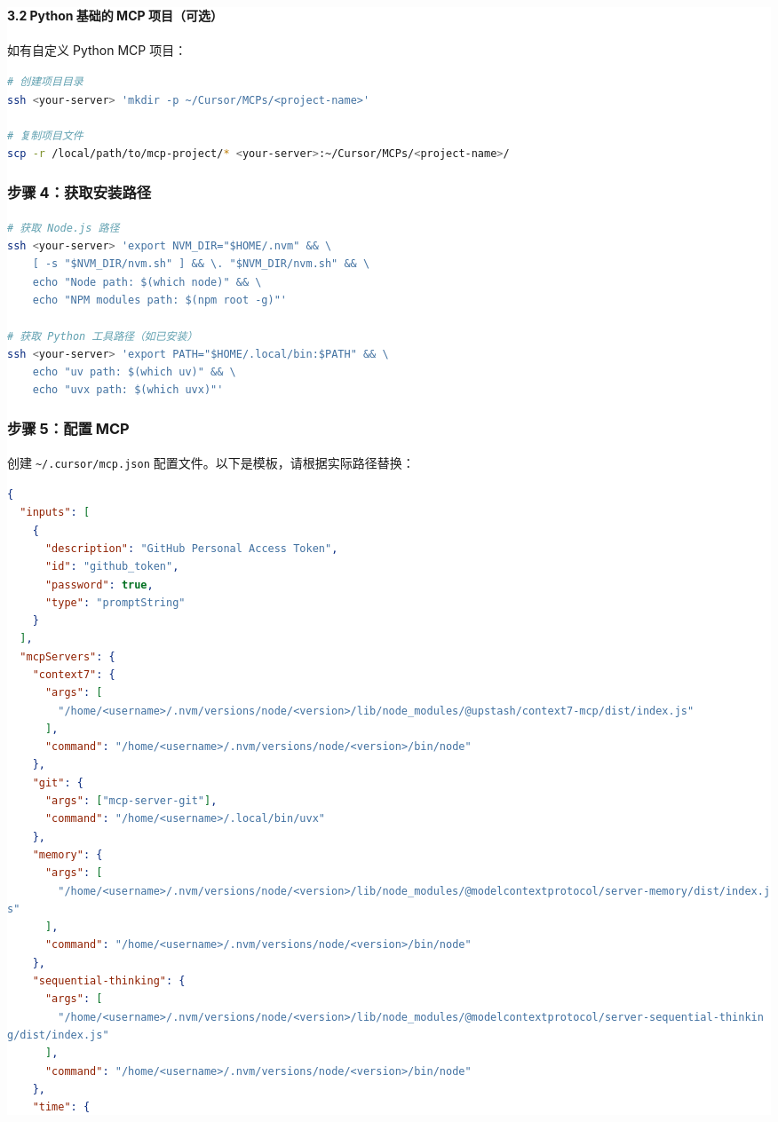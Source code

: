 #### 3.2 Python 基础的 MCP 项目（可选）
如有自定义 Python MCP 项目：
```bash
# 创建项目目录
ssh <your-server> 'mkdir -p ~/Cursor/MCPs/<project-name>'

# 复制项目文件
scp -r /local/path/to/mcp-project/* <your-server>:~/Cursor/MCPs/<project-name>/
```

### 步骤 4：获取安装路径
```bash
# 获取 Node.js 路径
ssh <your-server> 'export NVM_DIR="$HOME/.nvm" && \
    [ -s "$NVM_DIR/nvm.sh" ] && \. "$NVM_DIR/nvm.sh" && \
    echo "Node path: $(which node)" && \
    echo "NPM modules path: $(npm root -g)"'

# 获取 Python 工具路径（如已安装）
ssh <your-server> 'export PATH="$HOME/.local/bin:$PATH" && \
    echo "uv path: $(which uv)" && \
    echo "uvx path: $(which uvx)"'
```

### 步骤 5：配置 MCP

创建 `~/.cursor/mcp.json` 配置文件。以下是模板，请根据实际路径替换：

```json
{
  "inputs": [
    {
      "description": "GitHub Personal Access Token",
      "id": "github_token",
      "password": true,
      "type": "promptString"
    }
  ],
  "mcpServers": {
    "context7": {
      "args": [
        "/home/<username>/.nvm/versions/node/<version>/lib/node_modules/@upstash/context7-mcp/dist/index.js"
      ],
      "command": "/home/<username>/.nvm/versions/node/<version>/bin/node"
    },
    "git": {
      "args": ["mcp-server-git"],
      "command": "/home/<username>/.local/bin/uvx"
    },
    "memory": {
      "args": [
        "/home/<username>/.nvm/versions/node/<version>/lib/node_modules/@modelcontextprotocol/server-memory/dist/index.js"
      ],
      "command": "/home/<username>/.nvm/versions/node/<version>/bin/node"
    },
    "sequential-thinking": {
      "args": [
        "/home/<username>/.nvm/versions/node/<version>/lib/node_modules/@modelcontextprotocol/server-sequential-thinking/dist/index.js"
      ],
      "command": "/home/<username>/.nvm/versions/node/<version>/bin/node"
    },
    "time": {
```